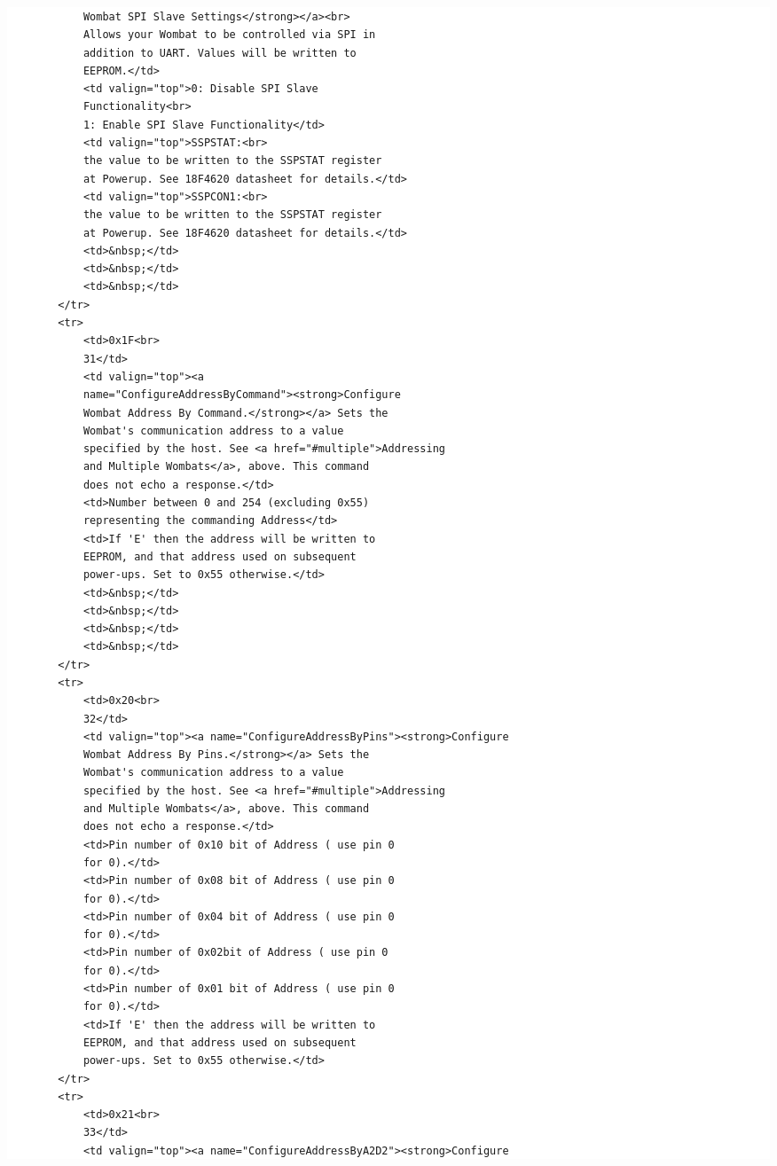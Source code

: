                 Wombat SPI Slave Settings</strong></a><br>
                Allows your Wombat to be controlled via SPI in
                addition to UART. Values will be written to
                EEPROM.</td>
                <td valign="top">0: Disable SPI Slave
                Functionality<br>
                1: Enable SPI Slave Functionality</td>
                <td valign="top">SSPSTAT:<br>
                the value to be written to the SSPSTAT register
                at Powerup. See 18F4620 datasheet for details.</td>
                <td valign="top">SSPCON1:<br>
                the value to be written to the SSPSTAT register
                at Powerup. See 18F4620 datasheet for details.</td>
                <td>&nbsp;</td>
                <td>&nbsp;</td>
                <td>&nbsp;</td>
            </tr>
            <tr>
                <td>0x1F<br>
                31</td>
                <td valign="top"><a
                name="ConfigureAddressByCommand"><strong>Configure
                Wombat Address By Command.</strong></a> Sets the
                Wombat's communication address to a value
                specified by the host. See <a href="#multiple">Addressing
                and Multiple Wombats</a>, above. This command
                does not echo a response.</td>
                <td>Number between 0 and 254 (excluding 0x55)
                representing the commanding Address</td>
                <td>If 'E' then the address will be written to
                EEPROM, and that address used on subsequent
                power-ups. Set to 0x55 otherwise.</td>
                <td>&nbsp;</td>
                <td>&nbsp;</td>
                <td>&nbsp;</td>
                <td>&nbsp;</td>
            </tr>
            <tr>
                <td>0x20<br>
                32</td>
                <td valign="top"><a name="ConfigureAddressByPins"><strong>Configure
                Wombat Address By Pins.</strong></a> Sets the
                Wombat's communication address to a value
                specified by the host. See <a href="#multiple">Addressing
                and Multiple Wombats</a>, above. This command
                does not echo a response.</td>
                <td>Pin number of 0x10 bit of Address ( use pin 0
                for 0).</td>
                <td>Pin number of 0x08 bit of Address ( use pin 0
                for 0).</td>
                <td>Pin number of 0x04 bit of Address ( use pin 0
                for 0).</td>
                <td>Pin number of 0x02bit of Address ( use pin 0
                for 0).</td>
                <td>Pin number of 0x01 bit of Address ( use pin 0
                for 0).</td>
                <td>If 'E' then the address will be written to
                EEPROM, and that address used on subsequent
                power-ups. Set to 0x55 otherwise.</td>
            </tr>
            <tr>
                <td>0x21<br>
                33</td>
                <td valign="top"><a name="ConfigureAddressByA2D2"><strong>Configure